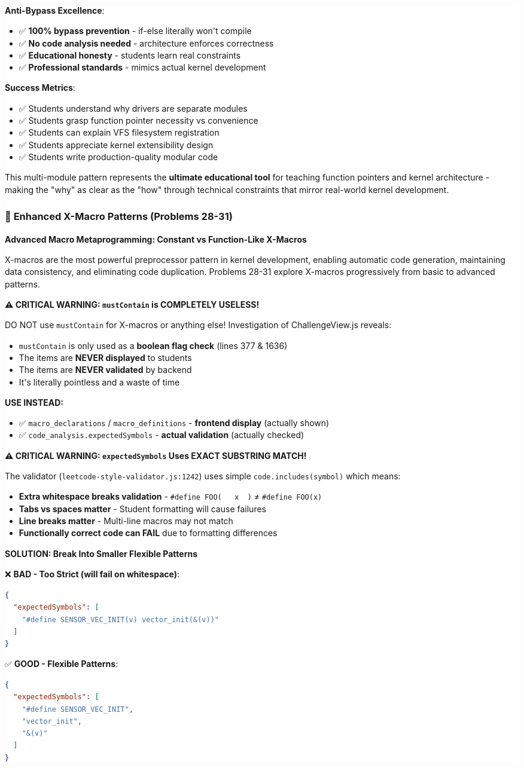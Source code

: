 **Anti-Bypass Excellence**:
- ✅ **100% bypass prevention** - if-else literally won't compile
- ✅ **No code analysis needed** - architecture enforces correctness
- ✅ **Educational honesty** - students learn real constraints
- ✅ **Professional standards** - mimics actual kernel development

**Success Metrics**:
- ✅ Students understand why drivers are separate modules
- ✅ Students grasp function pointer necessity vs convenience
- ✅ Students can explain VFS filesystem registration
- ✅ Students appreciate kernel extensibility design
- ✅ Students write production-quality modular code

This multi-module pattern represents the **ultimate educational tool** for teaching function pointers and kernel architecture - making the "why" as clear as the "how" through technical constraints that mirror real-world kernel development.

### 🎯 **Enhanced X-Macro Patterns (Problems 28-31)**

**Advanced Macro Metaprogramming: Constant vs Function-Like X-Macros**

X-macros are the most powerful preprocessor pattern in kernel development, enabling automatic code generation, maintaining data consistency, and eliminating code duplication. Problems 28-31 explore X-macros progressively from basic to advanced patterns.

**⚠️ CRITICAL WARNING: `mustContain` is COMPLETELY USELESS!**

DO NOT use `mustContain` for X-macros or anything else! Investigation of ChallengeView.js reveals:
- `mustContain` is only used as a **boolean flag check** (lines 377 & 1636)
- The items are **NEVER displayed** to students
- The items are **NEVER validated** by backend
- It's literally pointless and a waste of time

**USE INSTEAD:**
- ✅ `macro_declarations` / `macro_definitions` - **frontend display** (actually shown)
- ✅ `code_analysis.expectedSymbols` - **actual validation** (actually checked)

**⚠️ CRITICAL WARNING: `expectedSymbols` Uses EXACT SUBSTRING MATCH!**

The validator (`leetcode-style-validator.js:1242`) uses simple `code.includes(symbol)` which means:
- **Extra whitespace breaks validation** - `#define FOO(   x  )` ≠ `#define FOO(x)`
- **Tabs vs spaces matter** - Student formatting will cause failures
- **Line breaks matter** - Multi-line macros may not match
- **Functionally correct code can FAIL** due to formatting differences

**SOLUTION: Break Into Smaller Flexible Patterns**

❌ **BAD - Too Strict (will fail on whitespace)**:
```json
{
  "expectedSymbols": [
    "#define SENSOR_VEC_INIT(v) vector_init(&(v))"
  ]
}
```

✅ **GOOD - Flexible Patterns**:
```json
{
  "expectedSymbols": [
    "#define SENSOR_VEC_INIT",
    "vector_init",
    "&(v)"
  ]
}
```
